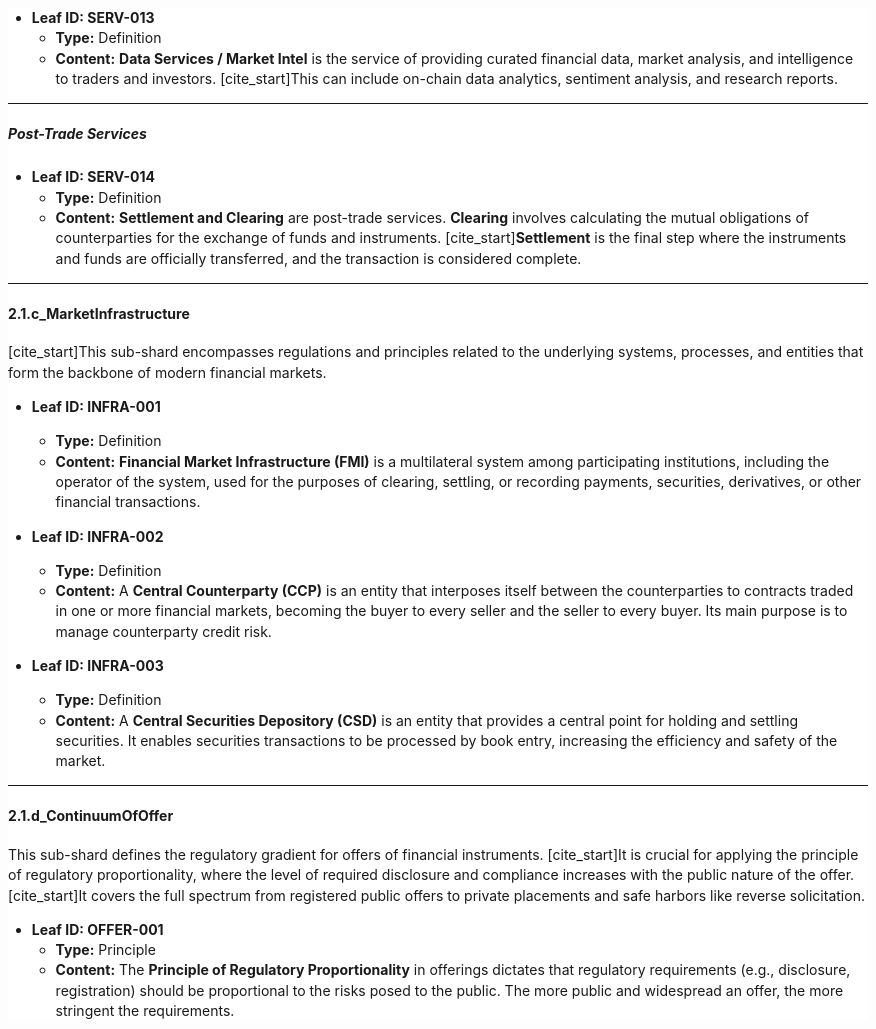 * **Leaf ID: SERV-013**
    * **Type:** Definition
    * **Content:** **Data Services / Market Intel** is the service of providing curated financial data, market analysis, and intelligence to traders and investors. [cite_start]This can include on-chain data analytics, sentiment analysis, and research reports.

---

##### **_Post-Trade Services_**

* **Leaf ID: SERV-014**
    * **Type:** Definition
    * **Content:** **Settlement and Clearing** are post-trade services. **Clearing** involves calculating the mutual obligations of counterparties for the exchange of funds and instruments. [cite_start]**Settlement** is the final step where the instruments and funds are officially transferred, and the transaction is considered complete.

---

#### **2.1.c_MarketInfrastructure**

[cite_start]This sub-shard encompasses regulations and principles related to the underlying systems, processes, and entities that form the backbone of modern financial markets.

* **Leaf ID: INFRA-001**
    * **Type:** Definition
    * **Content:** **Financial Market Infrastructure (FMI)** is a multilateral system among participating institutions, including the operator of the system, used for the purposes of clearing, settling, or recording payments, securities, derivatives, or other financial transactions.

* **Leaf ID: INFRA-002**
    * **Type:** Definition
    * **Content:** A **Central Counterparty (CCP)** is an entity that interposes itself between the counterparties to contracts traded in one or more financial markets, becoming the buyer to every seller and the seller to every buyer. Its main purpose is to manage counterparty credit risk.

* **Leaf ID: INFRA-003**
    * **Type:** Definition
    * **Content:** A **Central Securities Depository (CSD)** is an entity that provides a central point for holding and settling securities. It enables securities transactions to be processed by book entry, increasing the efficiency and safety of the market.

---

#### **2.1.d_ContinuumOfOffer**

This sub-shard defines the regulatory gradient for offers of financial instruments. [cite_start]It is crucial for applying the principle of regulatory proportionality, where the level of required disclosure and compliance increases with the public nature of the offer. [cite_start]It covers the full spectrum from registered public offers to private placements and safe harbors like reverse solicitation.

* **Leaf ID: OFFER-001**
    * **Type:** Principle
    * **Content:** The **Principle of Regulatory Proportionality** in offerings dictates that regulatory requirements (e.g., disclosure, registration) should be proportional to the risks posed to the public. The more public and widespread an offer, the more stringent the requirements.
